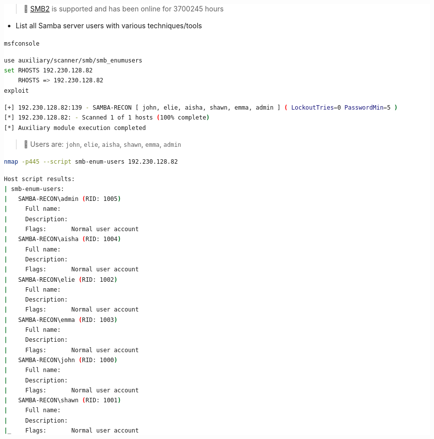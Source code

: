 > 📌 [SMB2](https://www.rapid7.com/db/modules/auxiliary/scanner/smb/smb2/) is supported and has been online for 3700245 hours

* List all Samba server users with various techniques/tools

```bash
msfconsole
```

```bash
use auxiliary/scanner/smb/smb_enumusers
set RHOSTS 192.230.128.82
	RHOSTS => 192.230.128.82
exploit
```

```bash
[+] 192.230.128.82:139 - SAMBA-RECON [ john, elie, aisha, shawn, emma, admin ] ( LockoutTries=0 PasswordMin=5 )
[*] 192.230.128.82: - Scanned 1 of 1 hosts (100% complete)
[*] Auxiliary module execution completed
```

> 📌 Users are: `john`, `elie`, `aisha`, `shawn`, `emma`, `admin`

```bash
nmap -p445 --script smb-enum-users 192.230.128.82
```

```bash
Host script results:
| smb-enum-users: 
|   SAMBA-RECON\admin (RID: 1005)
|     Full name:   
|     Description: 
|     Flags:       Normal user account
|   SAMBA-RECON\aisha (RID: 1004)
|     Full name:   
|     Description: 
|     Flags:       Normal user account
|   SAMBA-RECON\elie (RID: 1002)
|     Full name:   
|     Description: 
|     Flags:       Normal user account
|   SAMBA-RECON\emma (RID: 1003)
|     Full name:   
|     Description: 
|     Flags:       Normal user account
|   SAMBA-RECON\john (RID: 1000)
|     Full name:   
|     Description: 
|     Flags:       Normal user account
|   SAMBA-RECON\shawn (RID: 1001)
|     Full name:   
|     Description: 
|_    Flags:       Normal user account
```
